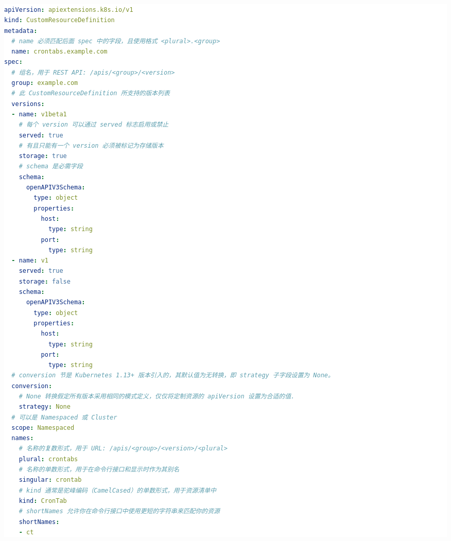 ```yaml
apiVersion: apiextensions.k8s.io/v1
kind: CustomResourceDefinition
metadata:
  # name 必须匹配后面 spec 中的字段，且使用格式 <plural>.<group>
  name: crontabs.example.com
spec:
  # 组名，用于 REST API: /apis/<group>/<version>
  group: example.com
  # 此 CustomResourceDefinition 所支持的版本列表
  versions:
  - name: v1beta1
    # 每个 version 可以通过 served 标志启用或禁止
    served: true
    # 有且只能有一个 version 必须被标记为存储版本
    storage: true
    # schema 是必需字段
    schema:
      openAPIV3Schema:
        type: object
        properties:
          host:
            type: string
          port:
            type: string
  - name: v1
    served: true
    storage: false
    schema:
      openAPIV3Schema:
        type: object
        properties:
          host:
            type: string
          port:
            type: string
  # conversion 节是 Kubernetes 1.13+ 版本引入的，其默认值为无转换，即 strategy 子字段设置为 None。
  conversion:
    # None 转换假定所有版本采用相同的模式定义，仅仅将定制资源的 apiVersion 设置为合适的值.
    strategy: None
  # 可以是 Namespaced 或 Cluster
  scope: Namespaced
  names:
    # 名称的复数形式，用于 URL: /apis/<group>/<version>/<plural>
    plural: crontabs
    # 名称的单数形式，用于在命令行接口和显示时作为其别名
    singular: crontab
    # kind 通常是驼峰编码（CamelCased）的单数形式，用于资源清单中
    kind: CronTab
    # shortNames 允许你在命令行接口中使用更短的字符串来匹配你的资源
    shortNames:
    - ct
```
